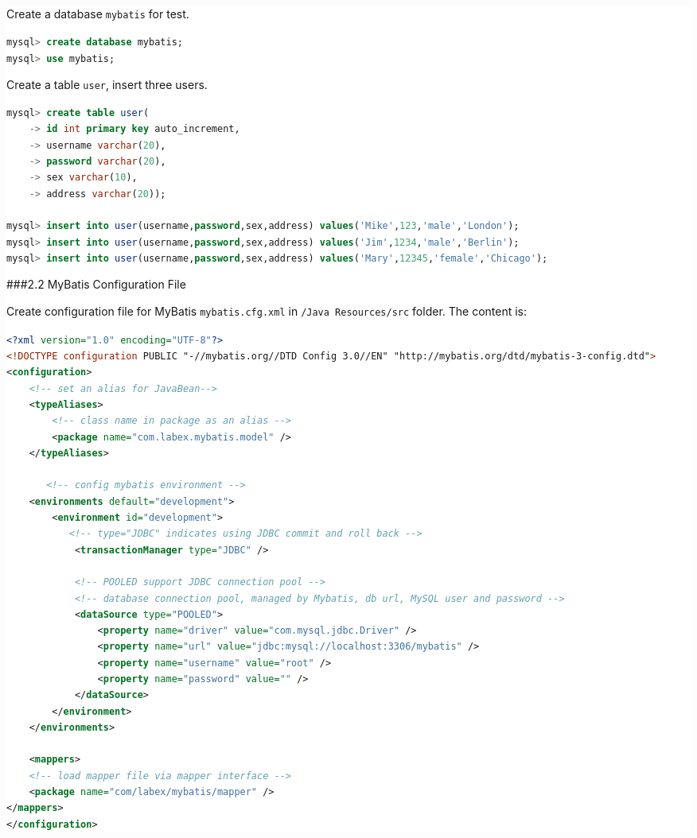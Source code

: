 Create a database `mybatis` for test.

```sql
mysql> create database mybatis;
mysql> use mybatis;
```

Create a table `user`, insert three users.

```sql
mysql> create table user(
    -> id int primary key auto_increment,
    -> username varchar(20),
    -> password varchar(20),
    -> sex varchar(10),
    -> address varchar(20));
 
mysql> insert into user(username,password,sex,address) values('Mike',123,'male','London');
mysql> insert into user(username,password,sex,address) values('Jim',1234,'male','Berlin');
mysql> insert into user(username,password,sex,address) values('Mary',12345,'female','Chicago');
```

###2.2 MyBatis Configuration File

Create configuration file for MyBatis `mybatis.cfg.xml` in `/Java Resources/src` folder. The content is:

```xml
<?xml version="1.0" encoding="UTF-8"?>
<!DOCTYPE configuration PUBLIC "-//mybatis.org//DTD Config 3.0//EN" "http://mybatis.org/dtd/mybatis-3-config.dtd">
<configuration>    
    <!-- set an alias for JavaBean-->
    <typeAliases>
        <!-- class name in package as an alias -->
        <package name="com.labex.mybatis.model" />
	</typeAliases> 
    
       <!-- config mybatis environment -->
    <environments default="development">
        <environment id="development">
           <!-- type="JDBC" indicates using JDBC commit and roll back -->
            <transactionManager type="JDBC" />

            <!-- POOLED support JDBC connection pool -->
            <!-- database connection pool, managed by Mybatis, db url, MySQL user and password -->
            <dataSource type="POOLED">
                <property name="driver" value="com.mysql.jdbc.Driver" />
                <property name="url" value="jdbc:mysql://localhost:3306/mybatis" />
                <property name="username" value="root" />
                <property name="password" value="" />
            </dataSource>
        </environment>
    </environments> 
    
    <mappers>
    <!-- load mapper file via mapper interface -->
    <package name="com/labex/mybatis/mapper" />
</mappers>
</configuration>
```
